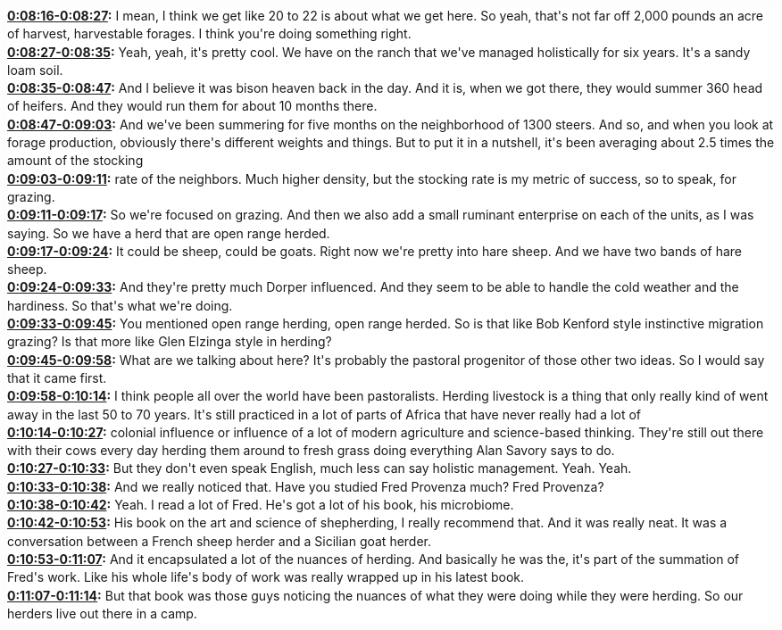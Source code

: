 **[0:08:16-0:08:27](https://anchor.fm/ranching-reboot/episodes/43-Sage-Askin-Longevity-Needs-Resiliency-in-People-e1bjqr9#t=0:08:16):**  I mean, I think we get like 20 to 22 is about what we get here.  So yeah, that's not far off 2,000 pounds an acre of harvest, harvestable forages.  I think you're doing something right.  
**[0:08:27-0:08:35](https://anchor.fm/ranching-reboot/episodes/43-Sage-Askin-Longevity-Needs-Resiliency-in-People-e1bjqr9#t=0:08:27):**  Yeah, yeah, it's pretty cool.  We have on the ranch that we've managed holistically for six years.  It's a sandy loam soil.  
**[0:08:35-0:08:47](https://anchor.fm/ranching-reboot/episodes/43-Sage-Askin-Longevity-Needs-Resiliency-in-People-e1bjqr9#t=0:08:35):**  And I believe it was bison heaven back in the day.  And it is, when we got there, they would summer 360 head of heifers.  And they would run them for about 10 months there.  
**[0:08:47-0:09:03](https://anchor.fm/ranching-reboot/episodes/43-Sage-Askin-Longevity-Needs-Resiliency-in-People-e1bjqr9#t=0:08:47):**  And we've been summering for five months on the neighborhood of 1300 steers.  And so, and when you look at forage production, obviously there's different weights and things.  But to put it in a nutshell, it's been averaging about 2.5 times the amount of the stocking  
**[0:09:03-0:09:11](https://anchor.fm/ranching-reboot/episodes/43-Sage-Askin-Longevity-Needs-Resiliency-in-People-e1bjqr9#t=0:09:03):**  rate of the neighbors.  Much higher density, but the stocking rate is my metric of success, so to speak, for  grazing.  
**[0:09:11-0:09:17](https://anchor.fm/ranching-reboot/episodes/43-Sage-Askin-Longevity-Needs-Resiliency-in-People-e1bjqr9#t=0:09:11):**  So we're focused on grazing.  And then we also add a small ruminant enterprise on each of the units, as I was saying.  So we have a herd that are open range herded.  
**[0:09:17-0:09:24](https://anchor.fm/ranching-reboot/episodes/43-Sage-Askin-Longevity-Needs-Resiliency-in-People-e1bjqr9#t=0:09:17):**  It could be sheep, could be goats.  Right now we're pretty into hare sheep.  And we have two bands of hare sheep.  
**[0:09:24-0:09:33](https://anchor.fm/ranching-reboot/episodes/43-Sage-Askin-Longevity-Needs-Resiliency-in-People-e1bjqr9#t=0:09:24):**  And they're pretty much Dorper influenced.  And they seem to be able to handle the cold weather and the hardiness.  So that's what we're doing.  
**[0:09:33-0:09:45](https://anchor.fm/ranching-reboot/episodes/43-Sage-Askin-Longevity-Needs-Resiliency-in-People-e1bjqr9#t=0:09:33):**  You mentioned open range herding, open range herded.  So is that like Bob Kenford style instinctive migration grazing?  Is that more like Glen Elzinga style in herding?  
**[0:09:45-0:09:58](https://anchor.fm/ranching-reboot/episodes/43-Sage-Askin-Longevity-Needs-Resiliency-in-People-e1bjqr9#t=0:09:45):**  What are we talking about here?  It's probably the pastoral progenitor of those other two ideas.  So I would say that it came first.  
**[0:09:58-0:10:14](https://anchor.fm/ranching-reboot/episodes/43-Sage-Askin-Longevity-Needs-Resiliency-in-People-e1bjqr9#t=0:09:58):**  I think people all over the world have been pastoralists.  Herding livestock is a thing that only really kind of went away in the last 50 to 70 years.  It's still practiced in a lot of parts of Africa that have never really had a lot of  
**[0:10:14-0:10:27](https://anchor.fm/ranching-reboot/episodes/43-Sage-Askin-Longevity-Needs-Resiliency-in-People-e1bjqr9#t=0:10:14):**  colonial influence or influence of a lot of modern agriculture and science-based thinking.  They're still out there with their cows every day herding them around to fresh grass doing  everything Alan Savory says to do.  
**[0:10:27-0:10:33](https://anchor.fm/ranching-reboot/episodes/43-Sage-Askin-Longevity-Needs-Resiliency-in-People-e1bjqr9#t=0:10:27):**  But they don't even speak English, much less can say holistic management.  Yeah.  Yeah.  
**[0:10:33-0:10:38](https://anchor.fm/ranching-reboot/episodes/43-Sage-Askin-Longevity-Needs-Resiliency-in-People-e1bjqr9#t=0:10:33):**  And we really noticed that.  Have you studied Fred Provenza much?  Fred Provenza?  
**[0:10:38-0:10:42](https://anchor.fm/ranching-reboot/episodes/43-Sage-Askin-Longevity-Needs-Resiliency-in-People-e1bjqr9#t=0:10:38):**  Yeah.  I read a lot of Fred.  He's got a lot of his book, his microbiome.  
**[0:10:42-0:10:53](https://anchor.fm/ranching-reboot/episodes/43-Sage-Askin-Longevity-Needs-Resiliency-in-People-e1bjqr9#t=0:10:42):**  His book on the art and science of shepherding, I really recommend that.  And it was really neat.  It was a conversation between a French sheep herder and a Sicilian goat herder.  
**[0:10:53-0:11:07](https://anchor.fm/ranching-reboot/episodes/43-Sage-Askin-Longevity-Needs-Resiliency-in-People-e1bjqr9#t=0:10:53):**  And it encapsulated a lot of the nuances of herding.  And basically he was the, it's part of the summation of Fred's work.  Like his whole life's body of work was really wrapped up in his latest book.  
**[0:11:07-0:11:14](https://anchor.fm/ranching-reboot/episodes/43-Sage-Askin-Longevity-Needs-Resiliency-in-People-e1bjqr9#t=0:11:07):**  But that book was those guys noticing the nuances of what they were doing while they  were herding.  So our herders live out there in a camp.  
